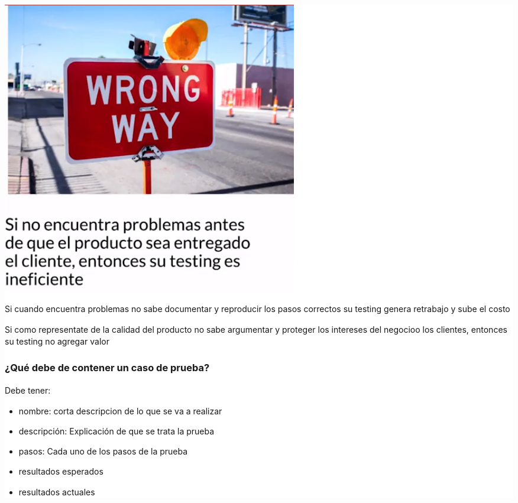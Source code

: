 ![assets/img35.png](assets/img35.png)

Si cuando encuentra problemas no sabe documentar y reproducir los pasos correctos su testing genera retrabajo y sube el costo

Si como representate de la calidad del producto no sabe argumentar y proteger los intereses del negocioo los clientes, entonces su testing no agregar valor

### ¿Qué debe de contener un caso de prueba?

Debe tener:

- nombre: corta descripcion de lo que se va a realizar

- descripción: Explicación de que se trata la prueba

- pasos: Cada uno de los pasos de la prueba

- resultados esperados

- resultados actuales
